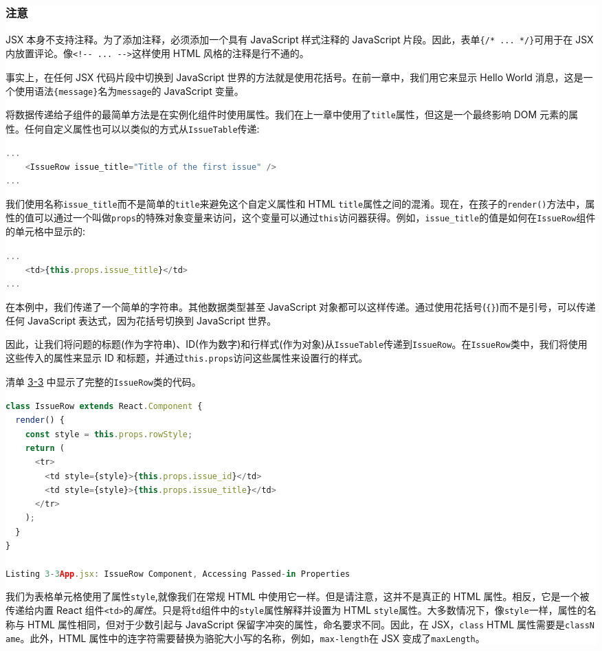 ### 注意

JSX 本身不支持注释。为了添加注释，必须添加一个具有 JavaScript 样式注释的 JavaScript 片段。因此，表单`{/* ... */}`可用于在 JSX 内放置评论。像`<!-- ... -->`这样使用 HTML 风格的注释是行不通的。

事实上，在任何 JSX 代码片段中切换到 JavaScript 世界的方法就是使用花括号。在前一章中，我们用它来显示 Hello World 消息，这是一个使用语法`{message}`名为`message`的 JavaScript 变量。

将数据传递给子组件的最简单方法是在实例化组件时使用属性。我们在上一章中使用了`title`属性，但这是一个最终影响 DOM 元素的属性。任何自定义属性也可以以类似的方式从`IssueTable`传递:

```js
...
    <IssueRow issue_title="Title of the first issue" />
...

```

我们使用名称`issue_title`而不是简单的`title`来避免这个自定义属性和 HTML `title`属性之间的混淆。现在，在孩子的`render()`方法中，属性的值可以通过一个叫做`props`的特殊对象变量来访问，这个变量可以通过`this`访问器获得。例如，`issue_title`的值是如何在`IssueRow`组件的单元格中显示的:

```js
...
    <td>{this.props.issue_title}</td>
...

```

在本例中，我们传递了一个简单的字符串。其他数据类型甚至 JavaScript 对象都可以这样传递。通过使用花括号(`{}`)而不是引号，可以传递任何 JavaScript 表达式，因为花括号切换到 JavaScript 世界。

因此，让我们将问题的标题(作为字符串)、ID(作为数字)和行样式(作为对象)从`IssueTable`传递到`IssueRow`。在`IssueRow`类中，我们将使用这些传入的属性来显示 ID 和标题，并通过`this.props`访问这些属性来设置行的样式。

清单 [3-3](#PC15) 中显示了完整的`IssueRow`类的代码。

```js
class IssueRow extends React.Component {
  render() {
    const style = this.props.rowStyle;
    return (
      <tr>
        <td style={style}>{this.props.issue_id}</td>
        <td style={style}>{this.props.issue_title}</td>
      </tr>
    );
  }
}

Listing 3-3App.jsx: IssueRow Component, Accessing Passed-in Properties

```

我们为表格单元格使用了属性`style`,就像我们在常规 HTML 中使用它一样。但是请注意，这并不是真正的 HTML 属性。相反，它是一个被传递给内置 React 组件`<td>`的*属性*。只是将`td`组件中的`style`属性解释并设置为 HTML `style`属性。大多数情况下，像`style`一样，属性的名称与 HTML 属性相同，但对于少数引起与 JavaScript 保留字冲突的属性，命名要求不同。因此，在 JSX，`class` HTML 属性需要是`className`。此外，HTML 属性中的连字符需要替换为骆驼大小写的名称，例如，`max-length`在 JSX 变成了`maxLength`。
